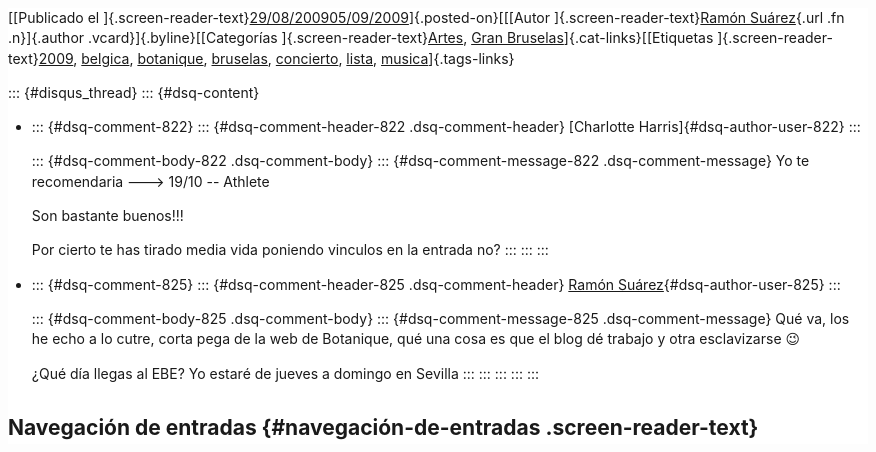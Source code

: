 [[Publicado el
]{.screen-reader-text}[29/08/200905/09/2009](../../../../../index.html?p=464)]{.posted-on}[[[Autor
]{.screen-reader-text}[Ramón
Suárez](../../../../2010/04/30/index.html?author=2){.url .fn
.n}]{.author .vcard}]{.byline}[[Categorías
]{.screen-reader-text}[Artes](../../../../category/artes/index.html),
[Gran
Bruselas](../../../../category/gran-bruselas/index.html)]{.cat-links}[[Etiquetas
]{.screen-reader-text}[2009](../../../../tag/2009/index.html),
[belgica](../../../../tag/belgica/index.html),
[botanique](../../../../tag/botanique/index.html),
[bruselas](../../../../tag/bruselas/index.html),
[concierto](../../../../tag/concierto/index.html),
[lista](../../../../tag/lista/index.html),
[musica](../../../../tag/musica/index.html)]{.tags-links}

::: {#disqus_thread}
::: {#dsq-content}
-   ::: {#dsq-comment-822}
    ::: {#dsq-comment-header-822 .dsq-comment-header}
    [Charlotte Harris]{#dsq-author-user-822}
    :::

    ::: {#dsq-comment-body-822 .dsq-comment-body}
    ::: {#dsq-comment-message-822 .dsq-comment-message}
    Yo te recomendaria ---\> 19/10 -- Athlete

    Son bastante buenos!!!

    Por cierto te has tirado media vida poniendo vinculos en la entrada
    no?
    :::
    :::
    :::

-   ::: {#dsq-comment-825}
    ::: {#dsq-comment-header-825 .dsq-comment-header}
    [Ramón
    Suárez](http://twitter.com/blogbruselas){#dsq-author-user-825}
    :::

    ::: {#dsq-comment-body-825 .dsq-comment-body}
    ::: {#dsq-comment-message-825 .dsq-comment-message}
    Qué va, los he echo a lo cutre, corta pega de la web de Botanique,
    qué una cosa es que el blog dé trabajo y otra esclavizarse 😉

    ¿Qué día llegas al EBE? Yo estaré de jueves a domingo en Sevilla
    :::
    :::
    :::
:::
:::

Navegación de entradas {#navegación-de-entradas .screen-reader-text}
----------------------
